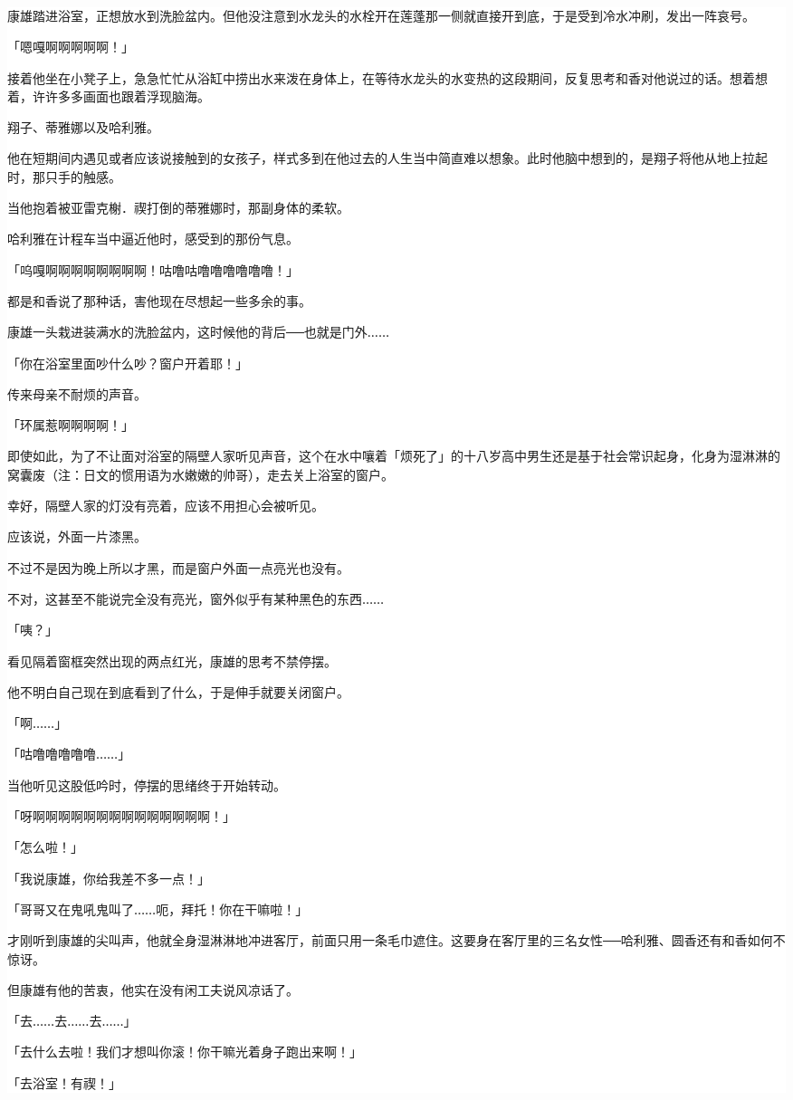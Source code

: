 康雄踏进浴室，正想放水到洗脸盆内。但他没注意到水龙头的水栓开在莲蓬那一侧就直接开到底，于是受到冷水冲刷，发出一阵哀号。

「嗯嘎啊啊啊啊啊！」

接着他坐在小凳子上，急急忙忙从浴缸中捞出水来泼在身体上，在等待水龙头的水变热的这段期间，反复思考和香对他说过的话。想着想着，许许多多画面也跟着浮现脑海。

翔子、蒂雅娜以及哈利雅。

他在短期间内遇见或者应该说接触到的女孩子，样式多到在他过去的人生当中简直难以想象。此时他脑中想到的，是翔子将他从地上拉起时，那只手的触感。

当他抱着被亚雷克榭．禊打倒的蒂雅娜时，那副身体的柔软。

哈利雅在计程车当中逼近他时，感受到的那份气息。

「呜嘎啊啊啊啊啊啊啊啊！咕噜咕噜噜噜噜噜噜！」

都是和香说了那种话，害他现在尽想起一些多余的事。

康雄一头栽进装满水的洗脸盆内，这时候他的背后──也就是门外……

「你在浴室里面吵什么吵？窗户开着耶！」

传来母亲不耐烦的声音。

「环属惹啊啊啊啊！」

即使如此，为了不让面对浴室的隔壁人家听见声音，这个在水中嚷着「烦死了」的十八岁高中男生还是基于社会常识起身，化身为湿淋淋的窝囊废（注：日文的惯用语为水嫩嫩的帅哥），走去关上浴室的窗户。

幸好，隔壁人家的灯没有亮着，应该不用担心会被听见。

应该说，外面一片漆黑。

不过不是因为晚上所以才黑，而是窗户外面一点亮光也没有。

不对，这甚至不能说完全没有亮光，窗外似乎有某种黑色的东西……

「咦？」

看见隔着窗框突然出现的两点红光，康雄的思考不禁停摆。

他不明白自己现在到底看到了什么，于是伸手就要关闭窗户。

「啊……」

「咕噜噜噜噜噜……」

当他听见这股低吟时，停摆的思绪终于开始转动。

「呀啊啊啊啊啊啊啊啊啊啊啊啊啊啊！」

「怎么啦！」

「我说康雄，你给我差不多一点！」

「哥哥又在鬼吼鬼叫了……呃，拜托！你在干嘛啦！」

才刚听到康雄的尖叫声，他就全身湿淋淋地冲进客厅，前面只用一条毛巾遮住。这要身在客厅里的三名女性──哈利雅、圆香还有和香如何不惊讶。

但康雄有他的苦衷，他实在没有闲工夫说风凉话了。

「去……去……去……」

「去什么去啦！我们才想叫你滚！你干嘛光着身子跑出来啊！」

「去浴室！有禊！」
